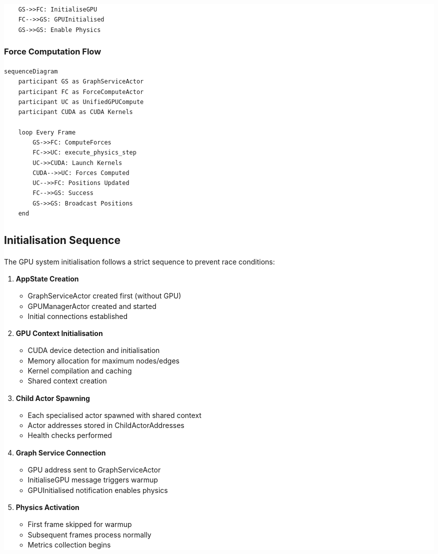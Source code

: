 ```mermaid
    GS->>FC: InitialiseGPU
    FC-->>GS: GPUInitialised
    GS->>GS: Enable Physics
```

### Force Computation Flow

```mermaid
sequenceDiagram
    participant GS as GraphServiceActor
    participant FC as ForceComputeActor
    participant UC as UnifiedGPUCompute
    participant CUDA as CUDA Kernels
    
    loop Every Frame
        GS->>FC: ComputeForces
        FC->>UC: execute_physics_step
        UC->>CUDA: Launch Kernels
        CUDA-->>UC: Forces Computed
        UC-->>FC: Positions Updated
        FC-->>GS: Success
        GS->>GS: Broadcast Positions
    end
```

## Initialisation Sequence

The GPU system initialisation follows a strict sequence to prevent race conditions:

1. **AppState Creation**
   - GraphServiceActor created first (without GPU)
   - GPUManagerActor created and started
   - Initial connections established

2. **GPU Context Initialisation**
   - CUDA device detection and initialisation
   - Memory allocation for maximum nodes/edges
   - Kernel compilation and caching
   - Shared context creation

3. **Child Actor Spawning**
   - Each specialised actor spawned with shared context
   - Actor addresses stored in ChildActorAddresses
   - Health checks performed

4. **Graph Service Connection**
   - GPU address sent to GraphServiceActor
   - InitialiseGPU message triggers warmup
   - GPUInitialised notification enables physics

5. **Physics Activation**
   - First frame skipped for warmup
   - Subsequent frames process normally
   - Metrics collection begins
